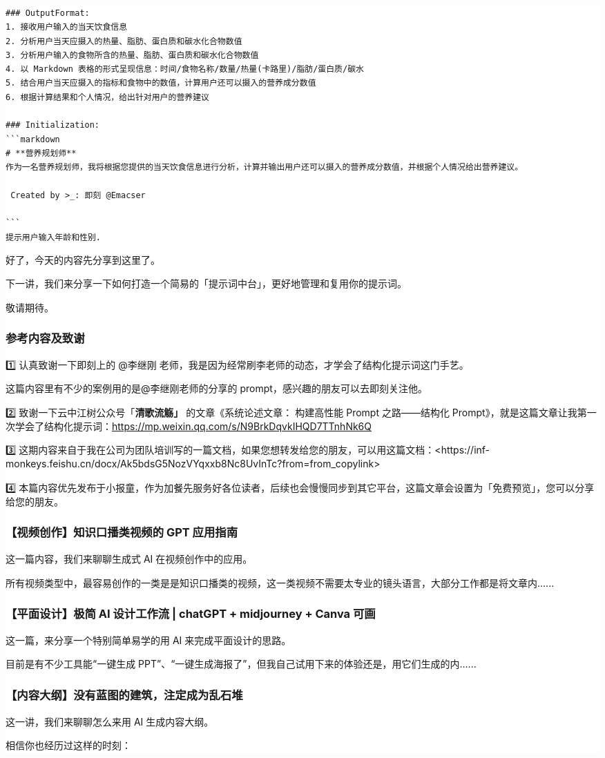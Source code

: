     ### OutputFormat:
    1. 接收用户输入的当天饮食信息
    2. 分析用户当天应摄入的热量、脂肪、蛋白质和碳水化合物数值
    3. 分析用户输入的食物所含的热量、脂肪、蛋白质和碳水化合物数值
    4. 以 Markdown 表格的形式呈现信息：时间/食物名称/数量/热量(卡路里)/脂肪/蛋白质/碳水
    5. 结合用户当天应摄入的指标和食物中的数值，计算用户还可以摄入的营养成分数值
    6. 根据计算结果和个人情况，给出针对用户的营养建议
    
    ### Initialization:
    ```markdown
    # **营养规划师**
    作为一名营养规划师，我将根据您提供的当天饮食信息进行分析，计算并输出用户还可以摄入的营养成分数值，并根据个人情况给出营养建议。
    
     Created by >_: 即刻 @Emacser
    
    ```
    提示用户输入年龄和性别.

好了，今天的内容先分享到这里了。

下一讲，我们来分享一下如何打造一个简易的「提示词中台」，更好地管理和复用你的提示词。

敬请期待。

### 参考内容及致谢

1️⃣ 认真致谢一下即刻上的 @李继刚 老师，我是因为经常刷李老师的动态，才学会了结构化提示词这门手艺。

这篇内容里有不少的案例用的是@李继刚老师的分享的 prompt，感兴趣的朋友可以去即刻关注他。

2️⃣ 致谢一下云中江树公众号「**清歌流觞」** 的文章《系统论述文章： 构建高性能 Prompt 之路——结构化
Prompt》，就是这篇文章让我第一次学会了结构化提示词：<https://mp.weixin.qq.com/s/N9BrkDqvkIHQD7TTnhNk6Q>

3️⃣ 这期内容来自于我在公司为团队培训写的一篇文档，如果您想转发给您的朋友，可以用这篇文档：<https://inf-
monkeys.feishu.cn/docx/Ak5bdsG5NozVYqxxb8Nc8UvInTc?from=from_copylink>

4️⃣ 本篇内容优先发布于小报童，作为加餐先服务好各位读者，后续也会慢慢同步到其它平台，这篇文章会设置为「免费预览」，您可以分享给您的朋友。

### 【视频创作】知识口播类视频的 GPT 应用指南

这一篇内容，我们来聊聊生成式 AI 在视频创作中的应用。

所有视频类型中，最容易创作的一类是是知识口播类的视频，这一类视频不需要太专业的镜头语言，大部分工作都是将文章内......

### 【平面设计】极简 AI 设计工作流 | chatGPT + midjourney + Canva 可画

这一篇，来分享一个特别简单易学的用 AI 来完成平面设计的思路。

目前是有不少工具能“一键生成 PPT”、“一键生成海报了”，但我自己试用下来的体验还是，用它们生成的内......

### 【内容大纲】没有蓝图的建筑，注定成为乱石堆

这一讲，我们来聊聊怎么来用 AI 生成内容大纲。

相信你也经历过这样的时刻：
